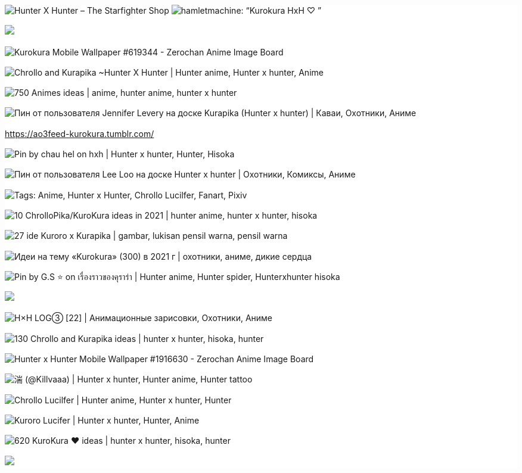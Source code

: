 ![Hunter X Hunter – The Starfighter Shop](https://cdn.shopify.com/s/files/1/0426/8821/products/MERCH_COMIC_HUNTER_HUNTER_04_large.jpg?v=1493273344)
![hamletmachine:
“Kurokura HxH ♡
”](https://64.media.tumblr.com/3712a15a81714910e9b12ba3534d82a5/tumblr_o2ypklZgXF1qg6x08o1_500.jpg)

![](https://www.fanfiction.net/image/1068634/180/)

![Kurokura Mobile Wallpaper #619344 - Zerochan Anime Image Board](https://static.zerochan.net/Kurokura.full.619344.jpg)

![Chrollo and Kurapika ~Hunter X Hunter | Hunter anime, Hunter x hunter, Anime](https://i.pinimg.com/originals/fb/31/95/fb3195232b32ddc51ef6c5003df79eaa.jpg)

![750 Animes ideas | anime, hunter anime, hunter x hunter](https://i.pinimg.com/236x/30/cc/bd/30ccbdd9f0d1a60c02dfa83f67634b29.jpg)

![Пин от пользователя Jennifer Levery на доске Kurapika (Hunter x hunter) |  Каваи, Охотники, Аниме](https://i.pinimg.com/originals/b0/eb/38/b0eb383b64e5e31fded1379072100811.jpg)

https://ao3feed-kurokura.tumblr.com/

![Pin by chau hel on hxh | Hunter x hunter, Hunter, Hisoka](https://i.pinimg.com/originals/c9/74/71/c974712673741ba2094a2bedb3119b55.jpg)

![Пин от пользователя Lee Loo на доске Hunter x hunter | Охотники, Комиксы,  Аниме](https://i.pinimg.com/736x/d6/f4/bc/d6f4bc0c5078792028ba3bdf596802f5.jpg)

![Tags: Anime, Hunter x Hunter, Chrollo Lucilfer, Fanart, Pixiv](https://s1.zerochan.net/Chrollo.Lucilfer.600.1356704.jpg)

![10 ChrolloPika/KuroKura ideas in 2021 | hunter anime, hunter x hunter,  hisoka](https://i.pinimg.com/originals/bc/f4/f7/bcf4f7805bd5b488f1dffd3b580adaf4.jpg)

![27 ide Kuroro x Kurapika | gambar, lukisan pensil warna, pensil warna](https://i.pinimg.com/originals/04/ef/cb/04efcb6e542dc0b442e53f6bc7b130c9.jpg)

![Идеи на тему «Kurokura» (300) в 2021 г | охотники, аниме, дикие сердца](https://i.pinimg.com/originals/38/e6/fe/38e6fe66640b68210267fa745179b8ec.jpg)

![Pin by G.S ⭐ on เรื่องราวของคุราร่า | Hunter anime, Hunter spider,  Hunterxhunter hisoka](https://i.pinimg.com/originals/f9/27/5c/f9275cb18561700f5b7489ed64f4611c.jpg)

![](https://encrypted-tbn0.gstatic.com/images?q=tbn:ANd9GcQ_qiqgxDX4sp9Vrq4C2et3Zg1L90PgSIO8LUJ5W8uAig8w7LOuaRuXxorsX4nvJl62Cds&usqp=CAU)

![H×H LOG③ [22] | Анимационные зарисовки, Охотники, Аниме](https://i.pinimg.com/originals/70/0c/f2/700cf2b6191138d3c0c9f27950359682.jpg)

![130 Chrollo and Kurapika ideas | hunter x hunter, hisoka, hunter](https://i.pinimg.com/474x/16/27/59/16275980eada0d9a437e743575ba51b5--hunter-x-hunter-hunters.jpg)

![Hunter x Hunter Mobile Wallpaper #1916630 - Zerochan Anime Image Board](https://s1.zerochan.net/Hunter.x.Hunter.600.1916630.jpg)

![湍 (@Killvaaa) | Hunter x hunter, Hunter anime, Hunter tattoo](https://i.pinimg.com/originals/ab/a1/81/aba181e35d3bfdf1ee28e261ade40c4c.jpg)

![Chrollo Lucilfer | Hunter anime, Hunter x hunter, Hunter](https://i.pinimg.com/originals/97/b3/b1/97b3b1a8290bb359e7281a43aabdc032.jpg)

![Kuroro Lucifer | Hunter x hunter, Hunter, Anime](https://i.pinimg.com/originals/05/5a/e5/055ae5e6f9c5e6de7070c7beb648cecd.jpg)

![620 KuroKura ❤ ideas | hunter x hunter, hisoka, hunter](https://i.pinimg.com/236x/db/78/b3/db78b3658a9b194799cc0ad6679b09a5--hunters.jpg)

![](https://i.pinimg.com/originals/3b/c2/42/3bc2422a7d28ea43d6ddabed4a769777.jpg)
